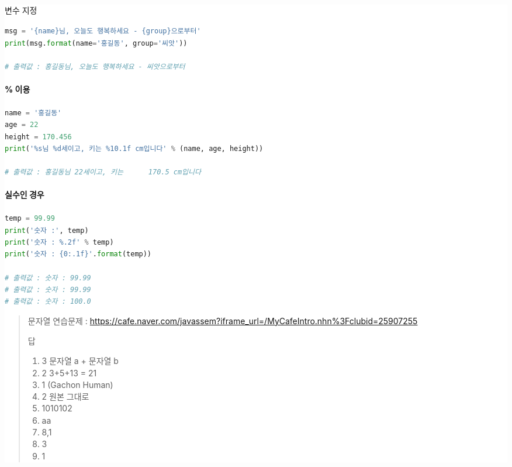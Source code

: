 

변수 지정

```python
msg = '{name}님, 오늘도 행복하세요 - {group}으로부터'
print(msg.format(name='홍길동', group='씨앗'))

# 출력값 : 홍길동님, 오늘도 행복하세요 - 씨앗으로부터
```



#### % 이용

```python
name = '홍길동'
age = 22
height = 170.456
print('%s님 %d세이고, 키는 %10.1f cm입니다' % (name, age, height))

# 출력값 : 홍길동님 22세이고, 키는      170.5 cm입니다
```



#### 실수인 경우

```python
temp = 99.99
print('숫자 :', temp)
print('숫자 : %.2f' % temp)
print('숫자 : {0:.1f}'.format(temp))

# 출력값 : 숫자 : 99.99
# 출력값 : 숫자 : 99.99
# 출력값 : 숫자 : 100.0
```



> 문자열 연습문제 : https://cafe.naver.com/javassem?iframe_url=/MyCafeIntro.nhn%3Fclubid=25907255
>
> 
>
> 답
>
> 1. 3
>  문자열 a + 문자열 b
> 2. 2
>  3+5+13 = 21
> 3. 1 (Gachon Human)
> 4. 2
>  원본 그대로
> 5. 1010102
> 6. aa
> 7. 8,1
> 8. 3
> 9. 1
